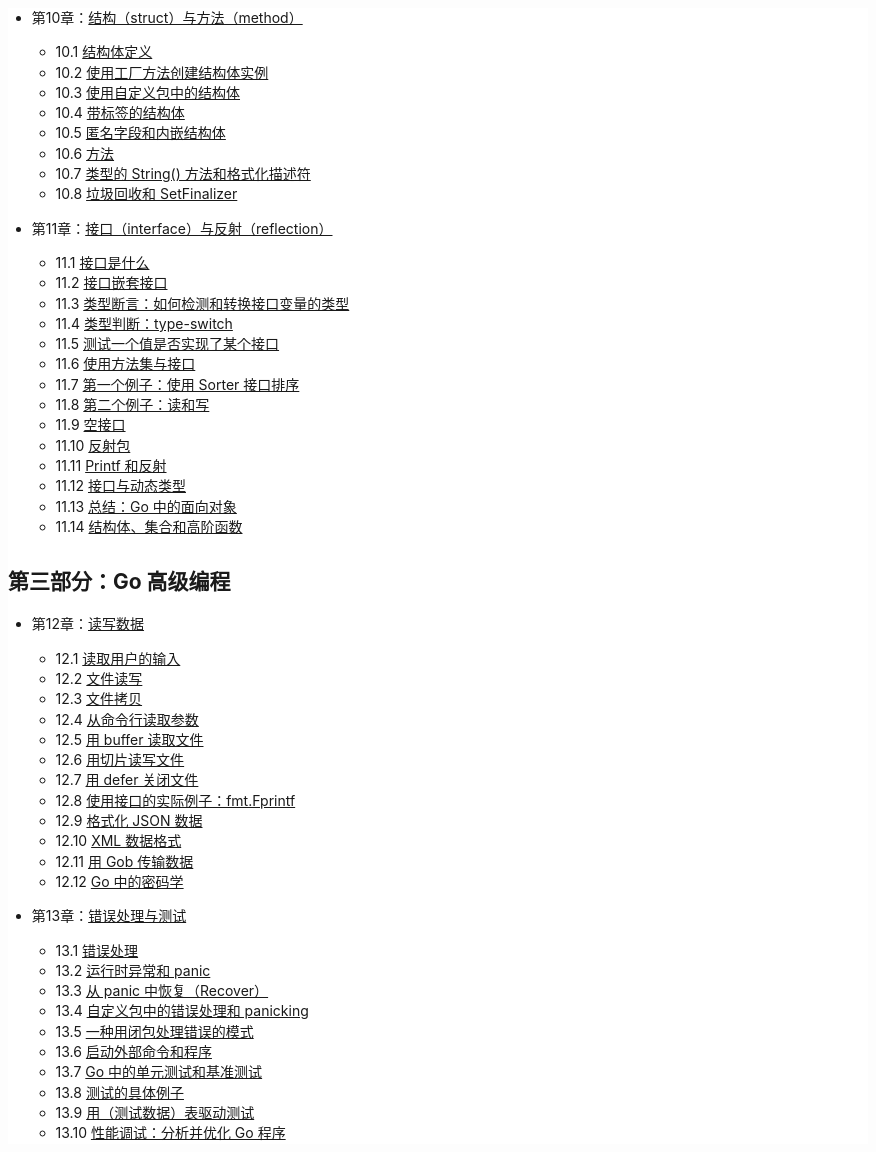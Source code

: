 *   第10章：[结构（struct）与方法（method）](https://blog.zshipu.com/2019/10/15/golang/20191015/10.0/)

    *   10.1 [结构体定义](https://blog.zshipu.com/2019/10/15/golang/20191015/10.1/)
    *   10.2 [使用工厂方法创建结构体实例](https://blog.zshipu.com/2019/10/15/golang/20191015/10.2/)
    *   10.3 [使用自定义包中的结构体](https://blog.zshipu.com/2019/10/15/golang/20191015/10.3/)
    *   10.4 [带标签的结构体](https://blog.zshipu.com/2019/10/15/golang/20191015/10.4/)
    *   10.5 [匿名字段和内嵌结构体](https://blog.zshipu.com/2019/10/15/golang/20191015/10.5/)
    *   10.6 [方法](https://blog.zshipu.com/2019/10/15/golang/20191015/10.6/)
    *   10.7 [类型的 String() 方法和格式化描述符](https://blog.zshipu.com/2019/10/15/golang/20191015/10.7/)
    *   10.8 [垃圾回收和 SetFinalizer](https://blog.zshipu.com/2019/10/15/golang/20191015/10.8/)

*   第11章：[接口（interface）与反射（reflection）](https://blog.zshipu.com/2019/10/15/golang/20191015/11.0/)

    *   11.1 [接口是什么](https://blog.zshipu.com/2019/10/15/golang/20191015/11.1/)
    *   11.2 [接口嵌套接口](https://blog.zshipu.com/2019/10/15/golang/20191015/11.2/)
    *   11.3 [类型断言：如何检测和转换接口变量的类型](https://blog.zshipu.com/2019/10/15/golang/20191015/11.3/)
    *   11.4 [类型判断：type-switch](https://blog.zshipu.com/2019/10/15/golang/20191015/11.4/)
    *   11.5 [测试一个值是否实现了某个接口](https://blog.zshipu.com/2019/10/15/golang/20191015/11.5/)
    *   11.6 [使用方法集与接口](https://blog.zshipu.com/2019/10/15/golang/20191015/11.6/)
    *   11.7 [第一个例子：使用 Sorter 接口排序](https://blog.zshipu.com/2019/10/15/golang/20191015/11.7/)
    *   11.8 [第二个例子：读和写](https://blog.zshipu.com/2019/10/15/golang/20191015/11.8/)
    *   11.9 [空接口](https://blog.zshipu.com/2019/10/15/golang/20191015/11.9/)
    *   11.10 [反射包](https://blog.zshipu.com/2019/10/15/golang/20191015/11.10/)
    *   11.11 [Printf 和反射](https://blog.zshipu.com/2019/10/15/golang/20191015/11.11/)
    *   11.12 [接口与动态类型](https://blog.zshipu.com/2019/10/15/golang/20191015/11.12/)
    *   11.13 [总结：Go 中的面向对象](https://blog.zshipu.com/2019/10/15/golang/20191015/11.13/)
    *   11.14 [结构体、集合和高阶函数](https://blog.zshipu.com/2019/10/15/golang/20191015/11.14/)

## [](#第三部分：Go-高级编程 "第三部分：Go 高级编程")第三部分：Go 高级编程

*   第12章：[读写数据](https://blog.zshipu.com/2019/10/15/golang/20191015/12.0/)

    *   12.1 [读取用户的输入](https://blog.zshipu.com/2019/10/15/golang/20191015/12.1/)
    *   12.2 [文件读写](https://blog.zshipu.com/2019/10/15/golang/20191015/12.2/)
    *   12.3 [文件拷贝](https://blog.zshipu.com/2019/10/15/golang/20191015/12.3/)
    *   12.4 [从命令行读取参数](https://blog.zshipu.com/2019/10/15/golang/20191015/12.4/)
    *   12.5 [用 buffer 读取文件](https://blog.zshipu.com/2019/10/15/golang/20191015/12.5/)
    *   12.6 [用切片读写文件](https://blog.zshipu.com/2019/10/15/golang/20191015/12.6/)
    *   12.7 [用 defer 关闭文件](https://blog.zshipu.com/2019/10/15/golang/20191015/12.7/)
    *   12.8 [使用接口的实际例子：fmt.Fprintf](https://blog.zshipu.com/2019/10/15/golang/20191015/12.8/)
    *   12.9 [格式化 JSON 数据](https://blog.zshipu.com/2019/10/15/golang/20191015/12.9/)
    *   12.10 [XML 数据格式](https://blog.zshipu.com/2019/10/15/golang/20191015/12.10/)
    *   12.11 [用 Gob 传输数据](https://blog.zshipu.com/2019/10/15/golang/20191015/12.11/)
    *   12.12 [Go 中的密码学](https://blog.zshipu.com/2019/10/15/golang/20191015/12.12/)

*   第13章：[错误处理与测试](https://blog.zshipu.com/2019/10/15/golang/20191015/13.0/)

    *   13.1 [错误处理](https://blog.zshipu.com/2019/10/15/golang/20191015/13.1/)
    *   13.2 [运行时异常和 panic](https://blog.zshipu.com/2019/10/15/golang/20191015/13.2/)
    *   13.3 [从 panic 中恢复（Recover）](https://blog.zshipu.com/2019/10/15/golang/20191015/13.3/)
    *   13.4 [自定义包中的错误处理和 panicking](https://blog.zshipu.com/2019/10/15/golang/20191015/13.4/)
    *   13.5 [一种用闭包处理错误的模式](https://blog.zshipu.com/2019/10/15/golang/20191015/13.5/)
    *   13.6 [启动外部命令和程序](https://blog.zshipu.com/2019/10/15/golang/20191015/13.6/)
    *   13.7 [Go 中的单元测试和基准测试](https://blog.zshipu.com/2019/10/15/golang/20191015/13.7/)
    *   13.8 [测试的具体例子](https://blog.zshipu.com/2019/10/15/golang/20191015/13.8/)
    *   13.9 [用（测试数据）表驱动测试](https://blog.zshipu.com/2019/10/15/golang/20191015/13.9/)
    *   13.10 [性能调试：分析并优化 Go 程序](https://blog.zshipu.com/2019/10/15/golang/20191015/13.10/)
